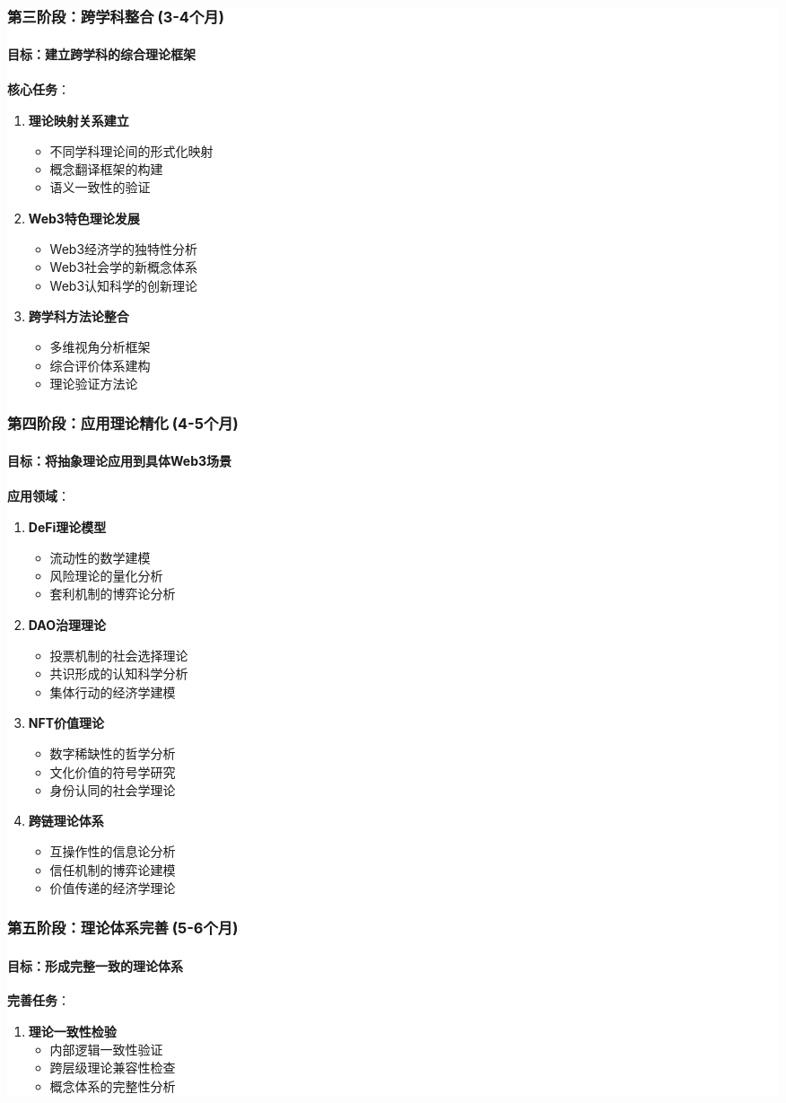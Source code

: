 ### 第三阶段：跨学科整合 (3-4个月)

#### 目标：建立跨学科的综合理论框架

**核心任务**：
1. **理论映射关系建立**
   - 不同学科理论间的形式化映射
   - 概念翻译框架的构建
   - 语义一致性的验证

2. **Web3特色理论发展**
   - Web3经济学的独特性分析
   - Web3社会学的新概念体系
   - Web3认知科学的创新理论

3. **跨学科方法论整合**
   - 多维视角分析框架
   - 综合评价体系建构
   - 理论验证方法论

### 第四阶段：应用理论精化 (4-5个月)

#### 目标：将抽象理论应用到具体Web3场景

**应用领域**：
1. **DeFi理论模型**
   - 流动性的数学建模
   - 风险理论的量化分析
   - 套利机制的博弈论分析

2. **DAO治理理论**
   - 投票机制的社会选择理论
   - 共识形成的认知科学分析
   - 集体行动的经济学建模

3. **NFT价值理论**
   - 数字稀缺性的哲学分析
   - 文化价值的符号学研究
   - 身份认同的社会学理论

4. **跨链理论体系**
   - 互操作性的信息论分析
   - 信任机制的博弈论建模
   - 价值传递的经济学理论

### 第五阶段：理论体系完善 (5-6个月)

#### 目标：形成完整一致的理论体系

**完善任务**：
1. **理论一致性检验**
   - 内部逻辑一致性验证
   - 跨层级理论兼容性检查
   - 概念体系的完整性分析
